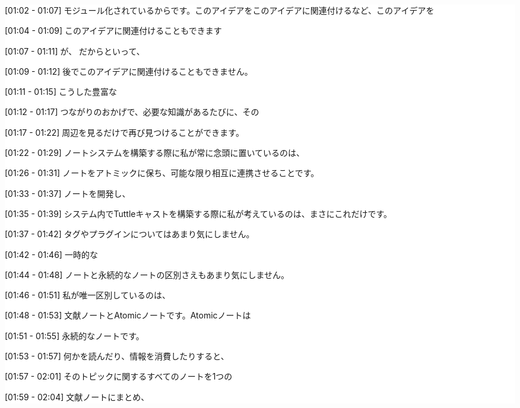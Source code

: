 [01:02 - 01:07]
モジュール化されているからです。このアイデアをこのアイデアに関連付けるなど、このアイデアを

[01:04 - 01:09]
このアイデアに関連付けることもできます

[01:07 - 01:11]
が、 だからといって、

[01:09 - 01:12]
後でこのアイデアに関連付けることもできません。

[01:11 - 01:15]
こうした豊富な

[01:12 - 01:17]
つながりのおかげで、必要な知識があるたびに、その

[01:17 - 01:22]
周辺を見るだけで再び見つけることができます。

[01:22 - 01:29]
ノートシステムを構築する際に私が常に念頭に置いているのは、

[01:26 - 01:31]
ノートをアトミックに保ち、可能な限り相互に連携させることです。

[01:33 - 01:37]
ノートを開発し、

[01:35 - 01:39]
システム内でTuttleキャストを構築する際に私が考えているのは、まさにこれだけです。

[01:37 - 01:42]
タグやプラグインについてはあまり気にしません。

[01:42 - 01:46]
一時的な

[01:44 - 01:48]
ノートと永続的なノートの区別さえもあまり気にしません。

[01:46 - 01:51]
私が唯一区別しているのは、

[01:48 - 01:53]
文献ノートとAtomicノートです。Atomicノートは

[01:51 - 01:55]
永続的なノートです。

[01:53 - 01:57]
何かを読んだり、情報を消費したりすると、

[01:57 - 02:01]
そのトピックに関するすべてのノートを1つの

[01:59 - 02:04]
文献ノートにまとめ、
